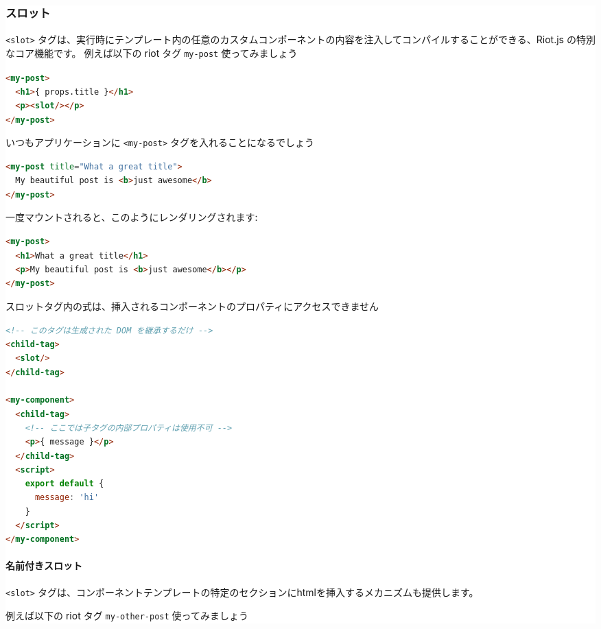 

###  スロット

`<slot>` タグは、実行時にテンプレート内の任意のカスタムコンポーネントの内容を注入してコンパイルすることができる、Riot.js の特別なコア機能です。
例えば以下の riot タグ `my-post` 使ってみましょう

``` html
<my-post>
  <h1>{ props.title }</h1>
  <p><slot/></p>
</my-post>
```

いつもアプリケーションに `<my-post>` タグを入れることになるでしょう

``` html
<my-post title="What a great title">
  My beautiful post is <b>just awesome</b>
</my-post>
```

一度マウントされると、このようにレンダリングされます:

``` html
<my-post>
  <h1>What a great title</h1>
  <p>My beautiful post is <b>just awesome</b></p>
</my-post>
```

スロットタグ内の式は、挿入されるコンポーネントのプロパティにアクセスできません

``` html
<!-- このタグは生成された DOM を継承するだけ -->
<child-tag>
  <slot/>
</child-tag>

<my-component>
  <child-tag>
    <!-- ここでは子タグの内部プロパティは使用不可 -->
    <p>{ message }</p>
  </child-tag>
  <script>
    export default {
      message: 'hi'
    }
  </script>
</my-component>
```

#### 名前付きスロット

`<slot>` タグは、コンポーネントテンプレートの特定のセクションにhtmlを挿入するメカニズムも提供します。

例えば以下の riot タグ `my-other-post` 使ってみましょう
